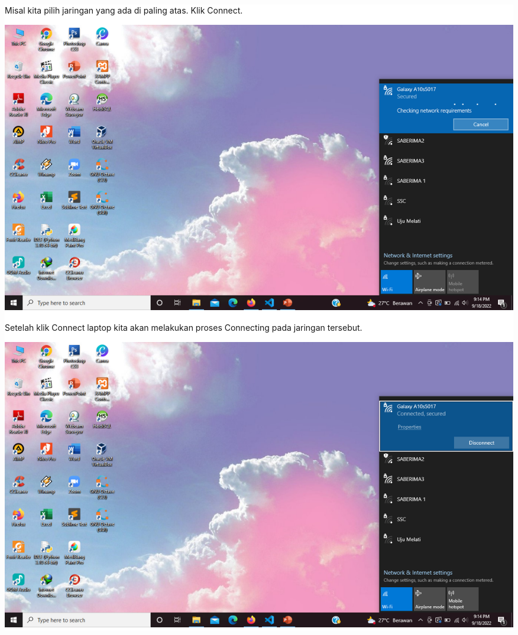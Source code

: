 Misal kita pilih jaringan yang ada di paling atas. Klik Connect.

![Gambar](gambar/gmbr3.png)

Setelah klik Connect laptop kita akan melakukan proses Connecting pada jaringan tersebut.

![Gambar](gambar/gmbr4.png)

